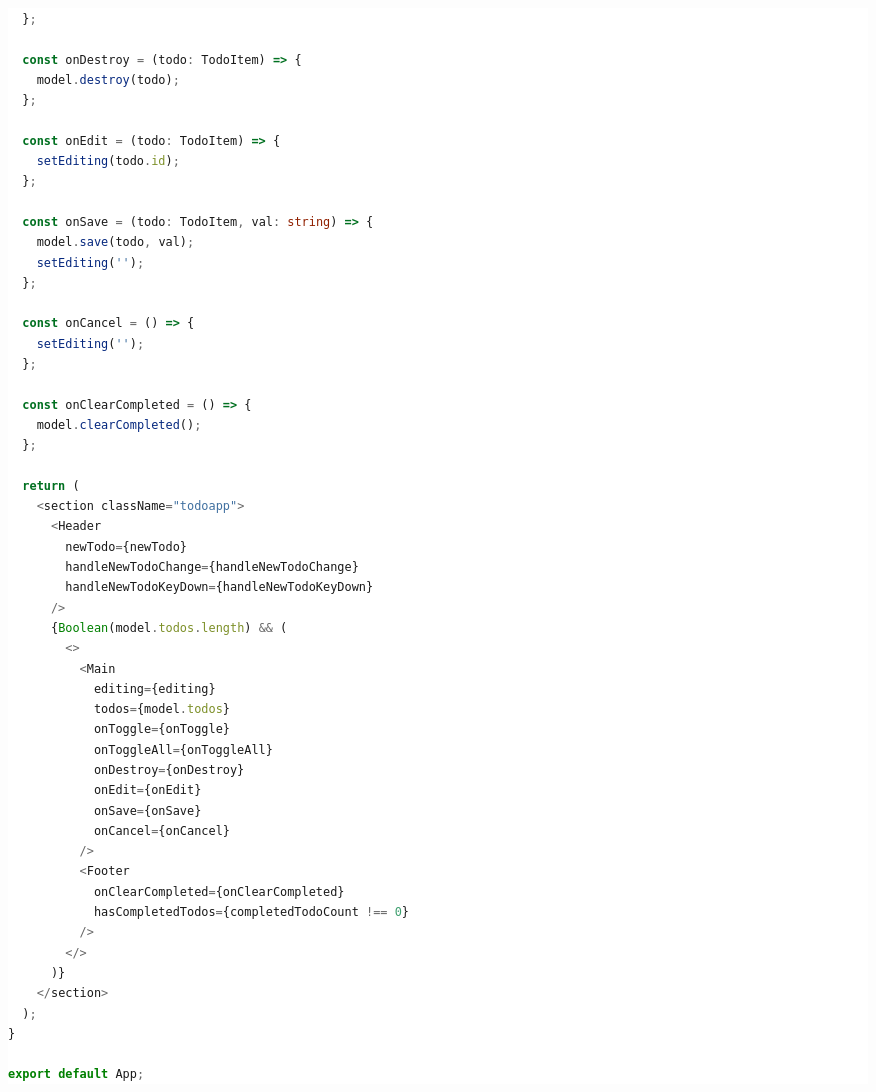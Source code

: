 ```TypeScript
  };

  const onDestroy = (todo: TodoItem) => {
    model.destroy(todo);
  };

  const onEdit = (todo: TodoItem) => {
    setEditing(todo.id);
  };

  const onSave = (todo: TodoItem, val: string) => {
    model.save(todo, val);
    setEditing('');
  };

  const onCancel = () => {
    setEditing('');
  };

  const onClearCompleted = () => {
    model.clearCompleted();
  };

  return (
    <section className="todoapp">
      <Header
        newTodo={newTodo}
        handleNewTodoChange={handleNewTodoChange}
        handleNewTodoKeyDown={handleNewTodoKeyDown}
      />
      {Boolean(model.todos.length) && (
        <>
          <Main
            editing={editing}
            todos={model.todos}
            onToggle={onToggle}
            onToggleAll={onToggleAll}
            onDestroy={onDestroy}
            onEdit={onEdit}
            onSave={onSave}
            onCancel={onCancel}
          />
          <Footer
            onClearCompleted={onClearCompleted}
            hasCompletedTodos={completedTodoCount !== 0}
          />
        </>
      )}
    </section>
  );
}

export default App;
```
